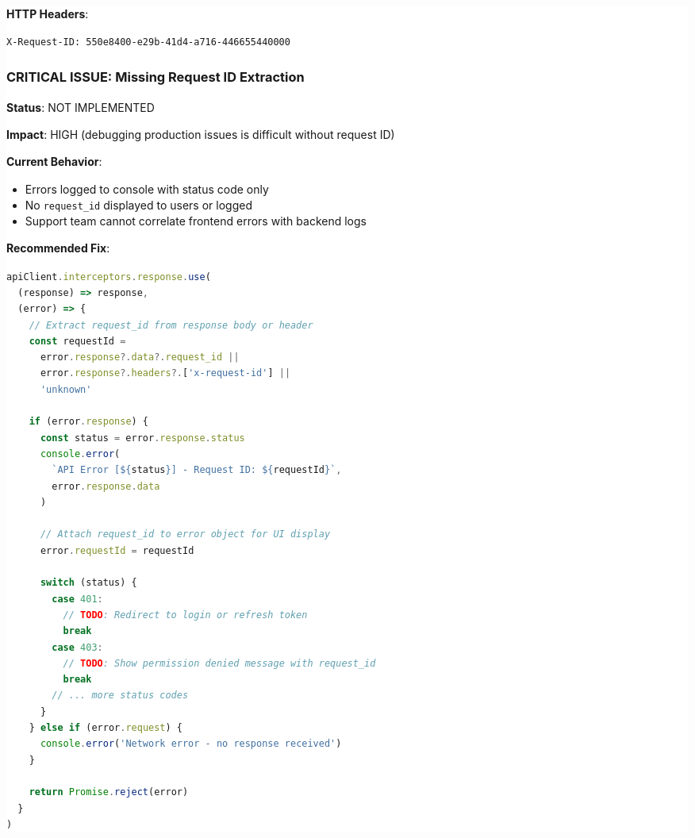 **HTTP Headers**:
```
X-Request-ID: 550e8400-e29b-41d4-a716-446655440000
```

### CRITICAL ISSUE: Missing Request ID Extraction

**Status**: NOT IMPLEMENTED

**Impact**: HIGH (debugging production issues is difficult without request ID)

**Current Behavior**:
- Errors logged to console with status code only
- No `request_id` displayed to users or logged
- Support team cannot correlate frontend errors with backend logs

**Recommended Fix**:

```typescript
apiClient.interceptors.response.use(
  (response) => response,
  (error) => {
    // Extract request_id from response body or header
    const requestId =
      error.response?.data?.request_id ||
      error.response?.headers?.['x-request-id'] ||
      'unknown'

    if (error.response) {
      const status = error.response.status
      console.error(
        `API Error [${status}] - Request ID: ${requestId}`,
        error.response.data
      )

      // Attach request_id to error object for UI display
      error.requestId = requestId

      switch (status) {
        case 401:
          // TODO: Redirect to login or refresh token
          break
        case 403:
          // TODO: Show permission denied message with request_id
          break
        // ... more status codes
      }
    } else if (error.request) {
      console.error('Network error - no response received')
    }

    return Promise.reject(error)
  }
)
```
